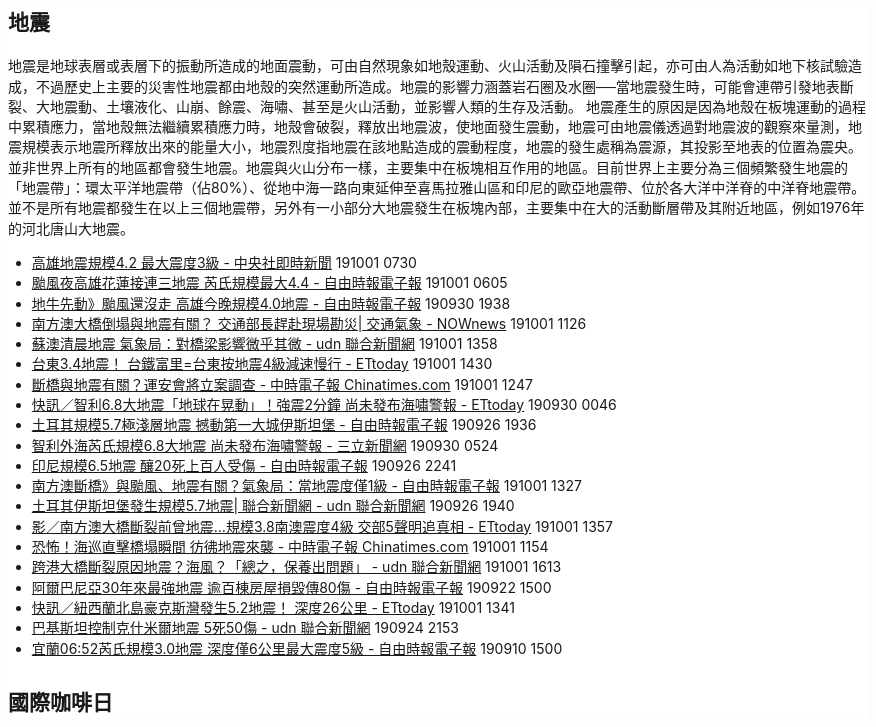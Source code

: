 ## 地震

地震是地球表層或表層下的振動所造成的地面震動，可由自然現象如地殼運動、火山活動及隕石撞擊引起，亦可由人為活動如地下核試驗造成，不過歷史上主要的災害性地震都由地殼的突然運動所造成。地震的影響力涵蓋岩石圈及水圈──當地震發生時，可能會連帶引發地表斷裂、大地震動、土壤液化、山崩、餘震、海嘯、甚至是火山活動，並影響人類的生存及活動。
地震產生的原因是因為地殼在板塊運動的過程中累積應力，當地殼無法繼續累積應力時，地殼會破裂，釋放出地震波，使地面發生震動，地震可由地震儀透過對地震波的觀察來量測，地震規模表示地震所釋放出來的能量大小，地震烈度指地震在該地點造成的震動程度，地震的發生處稱為震源，其投影至地表的位置為震央。
並非世界上所有的地區都會發生地震。地震與火山分布一樣，主要集中在板塊相互作用的地區。目前世界上主要分為三個頻繁發生地震的「地震帶」：環太平洋地震帶（佔80%）、從地中海一路向東延伸至喜馬拉雅山區和印尼的歐亞地震帶、位於各大洋中洋脊的中洋脊地震帶。並不是所有地震都發生在以上三個地震帶，另外有一小部分大地震發生在板塊內部，主要集中在大的活動斷層帶及其附近地區，例如1976年的河北唐山大地震。
- [高雄地震規模4.2 最大震度3級 - 中央社即時新聞](https://www.cna.com.tw/news/firstnews/201910015002.aspx "高雄地震規模4.2 最大震度3級 - 中央社即時新聞") 191001 0730
- [颱風夜高雄花蓮接連三地震 芮氏規模最大4.4 - 自由時報電子報](https://news.ltn.com.tw/news/life/breakingnews/2932084 "颱風夜高雄花蓮接連三地震 芮氏規模最大4.4 - 自由時報電子報") 191001 0605
- [地牛先動》颱風還沒走 高雄今晚規模4.0地震 - 自由時報電子報](https://news.ltn.com.tw/news/life/breakingnews/2931895 "地牛先動》颱風還沒走 高雄今晚規模4.0地震 - 自由時報電子報") 190930 1938
- [南方澳大橋倒塌與地震有關？ 交通部長趕赴現場勘災| 交通氣象 - NOWnews](https://www.nownews.com/news/20191001/3662194/ "南方澳大橋倒塌與地震有關？ 交通部長趕赴現場勘災| 交通氣象 - NOWnews") 191001 1126
- [蘇澳清晨地震 氣象局：對橋梁影響微乎其微 - udn 聯合新聞網](https://udn.com/news/story/7321/4078813 "蘇澳清晨地震 氣象局：對橋梁影響微乎其微 - udn 聯合新聞網") 191001 1358
- [台東3.4地震！ 台鐵富里=台東按地震4級減速慢行 - ETtoday](https://www.ettoday.net/news/20191001/1547163.htm "台東3.4地震！ 台鐵富里=台東按地震4級減速慢行 - ETtoday") 191001 1430
- [斷橋與地震有關？運安會將立案調查 - 中時電子報 Chinatimes.com](https://www.chinatimes.com/realtimenews/20191001002187-260405 "斷橋與地震有關？運安會將立案調查 - 中時電子報 Chinatimes.com") 191001 1247
- [快訊／智利6.8大地震「地球在晃動」！強震2分鐘 尚未發布海嘯警報 - ETtoday](https://www.ettoday.net/news/20190930/1546159.htm "快訊／智利6.8大地震「地球在晃動」！強震2分鐘 尚未發布海嘯警報 - ETtoday") 190930 0046
- [土耳其規模5.7極淺層地震 撼動第一大城伊斯坦堡 - 自由時報電子報](https://news.ltn.com.tw/news/world/breakingnews/2928098 "土耳其規模5.7極淺層地震 撼動第一大城伊斯坦堡 - 自由時報電子報") 190926 1936
- [智利外海芮氏規模6.8大地震 尚未發布海嘯警報 - 三立新聞網](https://www.setn.com/News.aspx?NewsID=610534 "智利外海芮氏規模6.8大地震 尚未發布海嘯警報 - 三立新聞網") 190930 0524
- [印尼規模6.5地震 釀20死上百人受傷 - 自由時報電子報](https://news.ltn.com.tw/news/world/breakingnews/2928210 "印尼規模6.5地震 釀20死上百人受傷 - 自由時報電子報") 190926 2241
- [南方澳斷橋》與颱風、地震有關？氣象局：當地震度僅1級 - 自由時報電子報](https://m.ltn.com.tw/news/society/breakingnews/2932524 "南方澳斷橋》與颱風、地震有關？氣象局：當地震度僅1級 - 自由時報電子報") 191001 1327
- [土耳其伊斯坦堡發生規模5.7地震| 聯合新聞網 - udn 聯合新聞網](https://udn.com/news/story/6809/4070613 "土耳其伊斯坦堡發生規模5.7地震| 聯合新聞網 - udn 聯合新聞網") 190926 1940
- [影／南方澳大橋斷裂前曾地震…規模3.8南澳震度4級 交部5聲明追真相 - ETtoday](https://www.ettoday.net/news/20191001/1547002.htm "影／南方澳大橋斷裂前曾地震…規模3.8南澳震度4級 交部5聲明追真相 - ETtoday") 191001 1357
- [恐怖！海巡直擊橋塌瞬間 彷彿地震來襲 - 中時電子報 Chinatimes.com](https://www.chinatimes.com/realtimenews/20191001001907-260402 "恐怖！海巡直擊橋塌瞬間 彷彿地震來襲 - 中時電子報 Chinatimes.com") 191001 1154
- [跨港大橋斷裂原因地震？海風？「總之，保養出問題」 - udn 聯合新聞網](https://udn.com/news/story/7321/4079170 "跨港大橋斷裂原因地震？海風？「總之，保養出問題」 - udn 聯合新聞網") 191001 1613
- [阿爾巴尼亞30年來最強地震 逾百棟房屋損毀傳80傷 - 自由時報電子報](https://news.ltn.com.tw/news/world/breakingnews/2923101 "阿爾巴尼亞30年來最強地震 逾百棟房屋損毀傳80傷 - 自由時報電子報") 190922 1500
- [快訊／紐西蘭北島豪克斯灣發生5.2地震！ 深度26公里 - ETtoday](https://www.ettoday.net/news/20191001/1547121.htm "快訊／紐西蘭北島豪克斯灣發生5.2地震！ 深度26公里 - ETtoday") 191001 1341
- [巴基斯坦控制克什米爾地震 5死50傷 - udn 聯合新聞網](https://udn.com/news/story/6809/4066388 "巴基斯坦控制克什米爾地震 5死50傷 - udn 聯合新聞網") 190924 2153
- [宜蘭06:52芮氏規模3.0地震 深度僅6公里最大震度5級 - 自由時報電子報](https://news.ltn.com.tw/news/life/breakingnews/2910994 "宜蘭06:52芮氏規模3.0地震 深度僅6公里最大震度5級 - 自由時報電子報") 190910 1500

## 國際咖啡日
